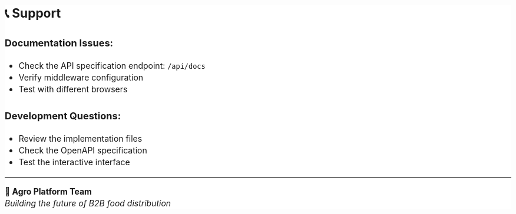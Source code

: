 ## 📞 Support

### **Documentation Issues:**
- Check the API specification endpoint: `/api/docs`
- Verify middleware configuration
- Test with different browsers

### **Development Questions:**
- Review the implementation files
- Check the OpenAPI specification
- Test the interactive interface

---

**🌾 Agro Platform Team**  
*Building the future of B2B food distribution*
